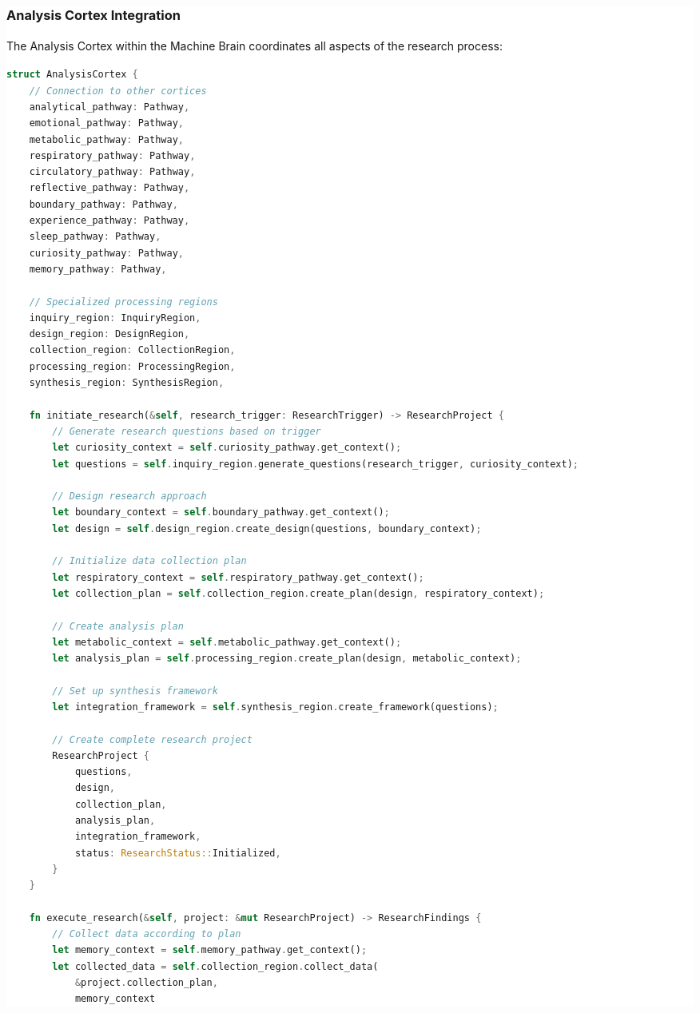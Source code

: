 ### **Analysis Cortex Integration**
The Analysis Cortex within the Machine Brain coordinates all aspects of the research process:

```rust
struct AnalysisCortex {
    // Connection to other cortices
    analytical_pathway: Pathway,
    emotional_pathway: Pathway,
    metabolic_pathway: Pathway,
    respiratory_pathway: Pathway,
    circulatory_pathway: Pathway,
    reflective_pathway: Pathway,
    boundary_pathway: Pathway,
    experience_pathway: Pathway,
    sleep_pathway: Pathway,
    curiosity_pathway: Pathway,
    memory_pathway: Pathway,
    
    // Specialized processing regions
    inquiry_region: InquiryRegion,
    design_region: DesignRegion,
    collection_region: CollectionRegion,
    processing_region: ProcessingRegion,
    synthesis_region: SynthesisRegion,
    
    fn initiate_research(&self, research_trigger: ResearchTrigger) -> ResearchProject {
        // Generate research questions based on trigger
        let curiosity_context = self.curiosity_pathway.get_context();
        let questions = self.inquiry_region.generate_questions(research_trigger, curiosity_context);
        
        // Design research approach
        let boundary_context = self.boundary_pathway.get_context();
        let design = self.design_region.create_design(questions, boundary_context);
        
        // Initialize data collection plan
        let respiratory_context = self.respiratory_pathway.get_context();
        let collection_plan = self.collection_region.create_plan(design, respiratory_context);
        
        // Create analysis plan
        let metabolic_context = self.metabolic_pathway.get_context();
        let analysis_plan = self.processing_region.create_plan(design, metabolic_context);
        
        // Set up synthesis framework
        let integration_framework = self.synthesis_region.create_framework(questions);
        
        // Create complete research project
        ResearchProject {
            questions,
            design,
            collection_plan,
            analysis_plan,
            integration_framework,
            status: ResearchStatus::Initialized,
        }
    }
    
    fn execute_research(&self, project: &mut ResearchProject) -> ResearchFindings {
        // Collect data according to plan
        let memory_context = self.memory_pathway.get_context();
        let collected_data = self.collection_region.collect_data(
            &project.collection_plan,
            memory_context
```